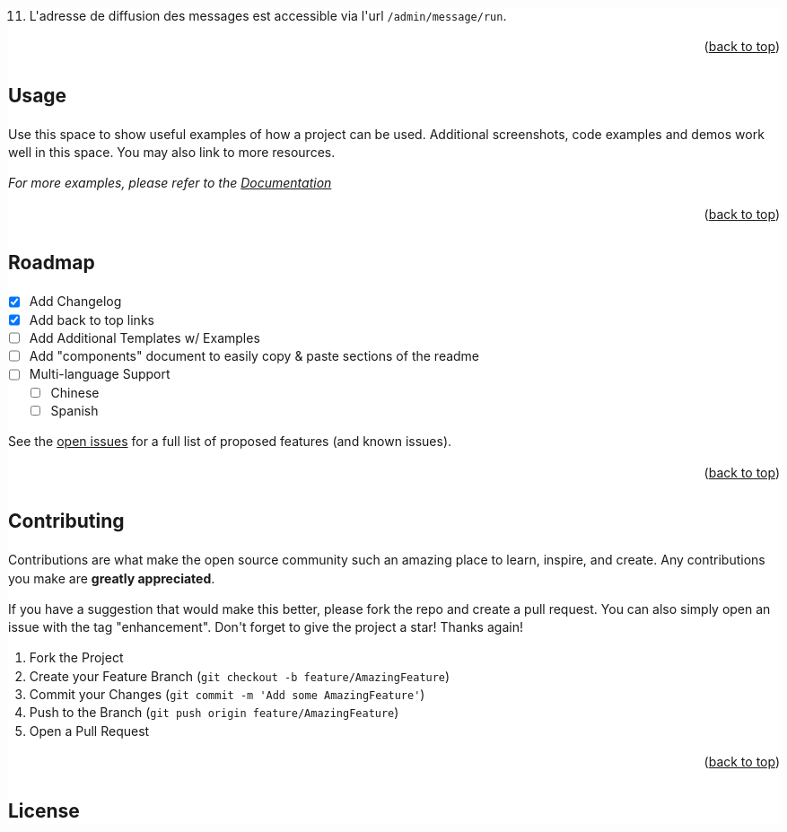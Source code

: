 11. L'adresse de diffusion des messages est accessible via l'url `/admin/message/run`.
    

<p style="text-align:right">(<a href="#readme-top">back to top</a>)</p>



## Usage

Use this space to show useful examples of how a project can be used. Additional screenshots, code examples and demos work well in this space. You may also link to more resources.

_For more examples, please refer to the [Documentation](https://example.com)_

<p style="text-align:right">(<a href="#readme-top">back to top</a>)</p>



## Roadmap

- [x] Add Changelog
- [x] Add back to top links
- [ ] Add Additional Templates w/ Examples
- [ ] Add "components" document to easily copy & paste sections of the readme
- [ ] Multi-language Support
    - [ ] Chinese
    - [ ] Spanish

See the [open issues](https://github.com/othneildrew/Best-README-Template/issues) for a full list of proposed features (and known issues).

<p style="text-align:right">(<a href="#readme-top">back to top</a>)</p>




## Contributing

Contributions are what make the open source community such an amazing place to learn, inspire, and create. Any contributions you make are **greatly appreciated**.

If you have a suggestion that would make this better, please fork the repo and create a pull request. You can also simply open an issue with the tag "enhancement".
Don't forget to give the project a star! Thanks again!

1. Fork the Project
2. Create your Feature Branch (`git checkout -b feature/AmazingFeature`)
3. Commit your Changes (`git commit -m 'Add some AmazingFeature'`)
4. Push to the Branch (`git push origin feature/AmazingFeature`)
5. Open a Pull Request

<p style="text-align:right">(<a href="#readme-top">back to top</a>)</p>




## License


[contributors-shield]: https://img.shields.io/github/contributors/Florent-V/Live_Message.svg?style=for-the-badge
[contributors-url]: https://github.com/Florent-V/Live_Message/graphs/contributors
[forks-shield]: https://img.shields.io/github/forks/Florent-V/Live_Message.svg?style=for-the-badge
[forks-url]: https://github.com/Florent-V/Live_Message/network/members
[stars-shield]: https://img.shields.io/github/stars/Florent-V/Live_Message.svg?style=for-the-badge
[stars-url]: https://github.com/Florent-V/Live_Message/stargazers
[issues-shield]: https://img.shields.io/github/issues/Florent-V/Live_Message.svg?style=for-the-badge
[issues-url]: https://github.com/Florent-V/Live_Message/issues
[license-shield]: https://img.shields.io/github/license/Florent-V/Live_Message.svg?style=for-the-badge
[license-url]: https://github.com/Florent-V/Live_Message/blob/main/LICENSE.txt
[linkedin-shield]: https://img.shields.io/badge/-LinkedIn-black.svg?style=for-the-badge&logo=linkedin&colorB=555
[linkedin-url]: https://www.linkedin.com/in/florentvasseur/
[Next.js]: https://img.shields.io/badge/next.js-000000?style=for-the-badge&logo=nextdotjs&logoColor=white
[Next-url]: https://nextjs.org/
[React.js]: https://img.shields.io/badge/React-20232A?style=for-the-badge&logo=react&logoColor=61DAFB
[React-url]: https://reactjs.org/
[Vue.js]: https://img.shields.io/badge/Vue.js-35495E?style=for-the-badge&logo=vuedotjs&logoColor=4FC08D
[Vue-url]: https://vuejs.org/
[Angular.io]: https://img.shields.io/badge/Angular-DD0031?style=for-the-badge&logo=angular&logoColor=white
[Angular-url]: https://angular.io/
[Svelte.dev]: https://img.shields.io/badge/Svelte-4A4A55?style=for-the-badge&logo=svelte&logoColor=FF3E00
[Svelte-url]: https://svelte.dev/
[Symfony.com]: https://img.shields.io/badge/symfony-%23000000.svg?style=for-the-badge&logo=symfony&logoColor=white
[Symfony-url]: https://symfony.com
[Bootstrap.com]: https://img.shields.io/badge/Bootstrap-563D7C?style=for-the-badge&logo=bootstrap&logoColor=white
[Bootstrap-url]: https://getbootstrap.com
[Javascript.com]: https://img.shields.io/badge/javascript-%23323330.svg?style=for-the-badge&logo=javascript&logoColor=%23F7DF1E
[Javascript-url]: https://javascript.com 
[Mysql.com]: https://img.shields.io/badge/mysql-4479A1.svg?style=for-the-badge&logo=mysql&logoColor=white
[Mysql-url]: https://mysql.com
[PHP.com]: https://img.shields.io/badge/php-%23777BB4.svg?style=for-the-badge&logo=php&logoColor=white
[PHP-url]: https://mysql.com 
[X.com]: https://img.shields.io/badge/X-000000?style=for-the-badge&logo=x&logoColor=white
[X-url]: https://x.com 